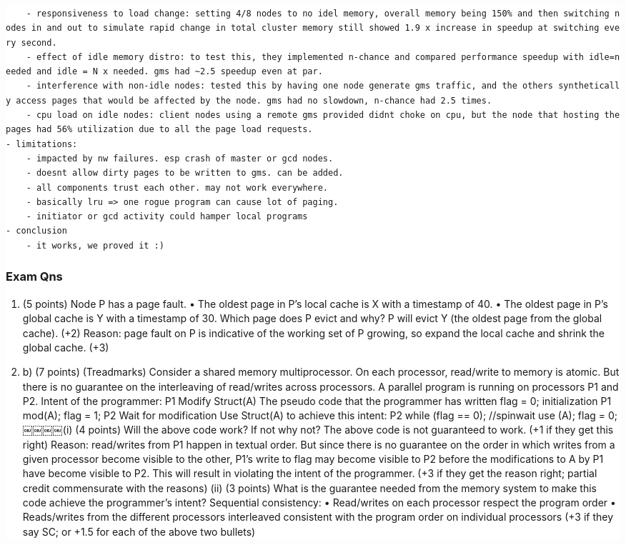 		- responsiveness to load change: setting 4/8 nodes to no idel memory, overall memory being 150% and then switching nodes in and out to simulate rapid change in total cluster memory still showed 1.9 x increase in speedup at switching every second.
		- effect of idle memory distro: to test this, they implemented n-chance and compared performance speedup with idle=needed and idle = N x needed. gms had ~2.5 speedup even at par.
		- interference with non-idle nodes: tested this by having one node generate gms traffic, and the others synthetically access pages that would be affected by the node. gms had no slowdown, n-chance had 2.5 times.
		- cpu load on idle nodes: client nodes using a remote gms provided didnt choke on cpu, but the node that hosting the pages had 56% utilization due to all the page load requests.
	- limitations:
		- impacted by nw failures. esp crash of master or gcd nodes.
		- doesnt allow dirty pages to be written to gms. can be added.
		- all components trust each other. may not work everywhere.
		- basically lru => one rogue program can cause lot of paging.
		- initiator or gcd activity could hamper local programs
	- conclusion  
		- it works, we proved it :)

### Exam Qns

1. (5 points) Node P has a page fault.
• The oldest page in P’s local cache is X with a timestamp of 40.
• The oldest page in P’s global cache is Y with a timestamp of 30. Which page does P evict and why?
P will evict Y (the oldest page from the global cache). (+2)
Reason: page fault on P is indicative of the working set of P growing, so expand the local cache and shrink the global cache. (+3)

2. b) (7 points) (Treadmarks)
Consider a shared memory multiprocessor. On each processor, read/write to memory is atomic. But there is no guarantee on the interleaving of read/writes across processors.
A parallel program is running on processors P1 and P2. Intent of the programmer:
P1
Modify Struct(A)
The pseudo code that the programmer has written
      flag = 0; initialization
P1
mod(A);
flag = 1;
P2
Wait for modification
Use Struct(A)
to achieve this intent:
P2
while (flag == 0); //spinwait
use (A);
flag = 0;
￼￼￼￼(i) (4 points) Will the above code work? If not why not?
The above code is not guaranteed to work. (+1 if they get this right)
Reason: read/writes from P1 happen in textual order. But since there is no guarantee on the order in which writes from a given processor become visible to the other, P1’s write to flag may become visible to P2 before the modifications to A by P1 have become visible to P2. This will result in violating the intent of the programmer.
(+3 if they get the reason right; partial credit commensurate with the reasons)
(ii) (3 points) What is the guarantee needed from the memory system to make this code achieve the programmer’s intent?
Sequential consistency:
• Read/writes on each processor respect the program order
• Reads/writes from the different processors interleaved consistent with the
program order on individual processors
(+3 if they say SC; or +1.5 for each of the above two bullets)
